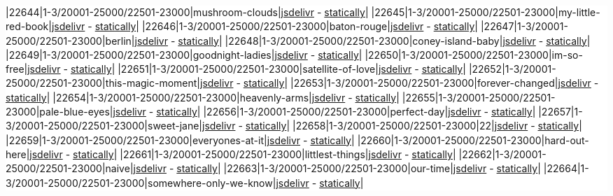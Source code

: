 |22644|1-3/20001-25000/22501-23000|mushroom-clouds|[jsdelivr](https://cdn.jsdelivr.net/gh/dbchord/png-old-c-600x600_1-3/20001-25000/22501-23000/mushroom-clouds.png) - [statically](https://cdn.statically.io/gh/dbchord/png-old-c-600x600_1-3/img/20001-25000/22501-23000/mushroom-clouds.png)|
|22645|1-3/20001-25000/22501-23000|my-little-red-book|[jsdelivr](https://cdn.jsdelivr.net/gh/dbchord/png-old-c-600x600_1-3/20001-25000/22501-23000/my-little-red-book.png) - [statically](https://cdn.statically.io/gh/dbchord/png-old-c-600x600_1-3/img/20001-25000/22501-23000/my-little-red-book.png)|
|22646|1-3/20001-25000/22501-23000|baton-rouge|[jsdelivr](https://cdn.jsdelivr.net/gh/dbchord/png-old-c-600x600_1-3/20001-25000/22501-23000/baton-rouge.png) - [statically](https://cdn.statically.io/gh/dbchord/png-old-c-600x600_1-3/img/20001-25000/22501-23000/baton-rouge.png)|
|22647|1-3/20001-25000/22501-23000|berlin|[jsdelivr](https://cdn.jsdelivr.net/gh/dbchord/png-old-c-600x600_1-3/20001-25000/22501-23000/berlin.png) - [statically](https://cdn.statically.io/gh/dbchord/png-old-c-600x600_1-3/img/20001-25000/22501-23000/berlin.png)|
|22648|1-3/20001-25000/22501-23000|coney-island-baby|[jsdelivr](https://cdn.jsdelivr.net/gh/dbchord/png-old-c-600x600_1-3/20001-25000/22501-23000/coney-island-baby.png) - [statically](https://cdn.statically.io/gh/dbchord/png-old-c-600x600_1-3/img/20001-25000/22501-23000/coney-island-baby.png)|
|22649|1-3/20001-25000/22501-23000|goodnight-ladies|[jsdelivr](https://cdn.jsdelivr.net/gh/dbchord/png-old-c-600x600_1-3/20001-25000/22501-23000/goodnight-ladies.png) - [statically](https://cdn.statically.io/gh/dbchord/png-old-c-600x600_1-3/img/20001-25000/22501-23000/goodnight-ladies.png)|
|22650|1-3/20001-25000/22501-23000|im-so-free|[jsdelivr](https://cdn.jsdelivr.net/gh/dbchord/png-old-c-600x600_1-3/20001-25000/22501-23000/im-so-free.png) - [statically](https://cdn.statically.io/gh/dbchord/png-old-c-600x600_1-3/img/20001-25000/22501-23000/im-so-free.png)|
|22651|1-3/20001-25000/22501-23000|satellite-of-love|[jsdelivr](https://cdn.jsdelivr.net/gh/dbchord/png-old-c-600x600_1-3/20001-25000/22501-23000/satellite-of-love.png) - [statically](https://cdn.statically.io/gh/dbchord/png-old-c-600x600_1-3/img/20001-25000/22501-23000/satellite-of-love.png)|
|22652|1-3/20001-25000/22501-23000|this-magic-moment|[jsdelivr](https://cdn.jsdelivr.net/gh/dbchord/png-old-c-600x600_1-3/20001-25000/22501-23000/this-magic-moment.png) - [statically](https://cdn.statically.io/gh/dbchord/png-old-c-600x600_1-3/img/20001-25000/22501-23000/this-magic-moment.png)|
|22653|1-3/20001-25000/22501-23000|forever-changed|[jsdelivr](https://cdn.jsdelivr.net/gh/dbchord/png-old-c-600x600_1-3/20001-25000/22501-23000/forever-changed.png) - [statically](https://cdn.statically.io/gh/dbchord/png-old-c-600x600_1-3/img/20001-25000/22501-23000/forever-changed.png)|
|22654|1-3/20001-25000/22501-23000|heavenly-arms|[jsdelivr](https://cdn.jsdelivr.net/gh/dbchord/png-old-c-600x600_1-3/20001-25000/22501-23000/heavenly-arms.png) - [statically](https://cdn.statically.io/gh/dbchord/png-old-c-600x600_1-3/img/20001-25000/22501-23000/heavenly-arms.png)|
|22655|1-3/20001-25000/22501-23000|pale-blue-eyes|[jsdelivr](https://cdn.jsdelivr.net/gh/dbchord/png-old-c-600x600_1-3/20001-25000/22501-23000/pale-blue-eyes.png) - [statically](https://cdn.statically.io/gh/dbchord/png-old-c-600x600_1-3/img/20001-25000/22501-23000/pale-blue-eyes.png)|
|22656|1-3/20001-25000/22501-23000|perfect-day|[jsdelivr](https://cdn.jsdelivr.net/gh/dbchord/png-old-c-600x600_1-3/20001-25000/22501-23000/perfect-day.png) - [statically](https://cdn.statically.io/gh/dbchord/png-old-c-600x600_1-3/img/20001-25000/22501-23000/perfect-day.png)|
|22657|1-3/20001-25000/22501-23000|sweet-jane|[jsdelivr](https://cdn.jsdelivr.net/gh/dbchord/png-old-c-600x600_1-3/20001-25000/22501-23000/sweet-jane.png) - [statically](https://cdn.statically.io/gh/dbchord/png-old-c-600x600_1-3/img/20001-25000/22501-23000/sweet-jane.png)|
|22658|1-3/20001-25000/22501-23000|22|[jsdelivr](https://cdn.jsdelivr.net/gh/dbchord/png-old-c-600x600_1-3/20001-25000/22501-23000/22.png) - [statically](https://cdn.statically.io/gh/dbchord/png-old-c-600x600_1-3/img/20001-25000/22501-23000/22.png)|
|22659|1-3/20001-25000/22501-23000|everyones-at-it|[jsdelivr](https://cdn.jsdelivr.net/gh/dbchord/png-old-c-600x600_1-3/20001-25000/22501-23000/everyones-at-it.png) - [statically](https://cdn.statically.io/gh/dbchord/png-old-c-600x600_1-3/img/20001-25000/22501-23000/everyones-at-it.png)|
|22660|1-3/20001-25000/22501-23000|hard-out-here|[jsdelivr](https://cdn.jsdelivr.net/gh/dbchord/png-old-c-600x600_1-3/20001-25000/22501-23000/hard-out-here.png) - [statically](https://cdn.statically.io/gh/dbchord/png-old-c-600x600_1-3/img/20001-25000/22501-23000/hard-out-here.png)|
|22661|1-3/20001-25000/22501-23000|littlest-things|[jsdelivr](https://cdn.jsdelivr.net/gh/dbchord/png-old-c-600x600_1-3/20001-25000/22501-23000/littlest-things.png) - [statically](https://cdn.statically.io/gh/dbchord/png-old-c-600x600_1-3/img/20001-25000/22501-23000/littlest-things.png)|
|22662|1-3/20001-25000/22501-23000|naive|[jsdelivr](https://cdn.jsdelivr.net/gh/dbchord/png-old-c-600x600_1-3/20001-25000/22501-23000/naive.png) - [statically](https://cdn.statically.io/gh/dbchord/png-old-c-600x600_1-3/img/20001-25000/22501-23000/naive.png)|
|22663|1-3/20001-25000/22501-23000|our-time|[jsdelivr](https://cdn.jsdelivr.net/gh/dbchord/png-old-c-600x600_1-3/20001-25000/22501-23000/our-time.png) - [statically](https://cdn.statically.io/gh/dbchord/png-old-c-600x600_1-3/img/20001-25000/22501-23000/our-time.png)|
|22664|1-3/20001-25000/22501-23000|somewhere-only-we-know|[jsdelivr](https://cdn.jsdelivr.net/gh/dbchord/png-old-c-600x600_1-3/20001-25000/22501-23000/somewhere-only-we-know.png) - [statically](https://cdn.statically.io/gh/dbchord/png-old-c-600x600_1-3/img/20001-25000/22501-23000/somewhere-only-we-know.png)|